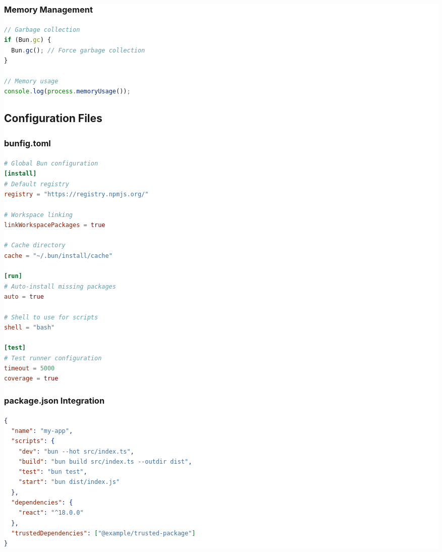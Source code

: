 ### Memory Management
```javascript
// Garbage collection
if (Bun.gc) {
  Bun.gc(); // Force garbage collection
}

// Memory usage
console.log(process.memoryUsage());
```

## Configuration Files

### bunfig.toml
```toml
# Global Bun configuration
[install]
# Default registry
registry = "https://registry.npmjs.org/"

# Workspace linking
linkWorkspacePackages = true

# Cache directory
cache = "~/.bun/install/cache"

[run]
# Auto-install missing packages
auto = true

# Shell to use for scripts
shell = "bash"

[test]
# Test runner configuration
timeout = 5000
coverage = true
```

### package.json Integration
```json
{
  "name": "my-app",
  "scripts": {
    "dev": "bun --hot src/index.ts",
    "build": "bun build src/index.ts --outdir dist",
    "test": "bun test",
    "start": "bun dist/index.js"
  },
  "dependencies": {
    "react": "^18.0.0"
  },
  "trustedDependencies": ["@example/trusted-package"]
}
```
